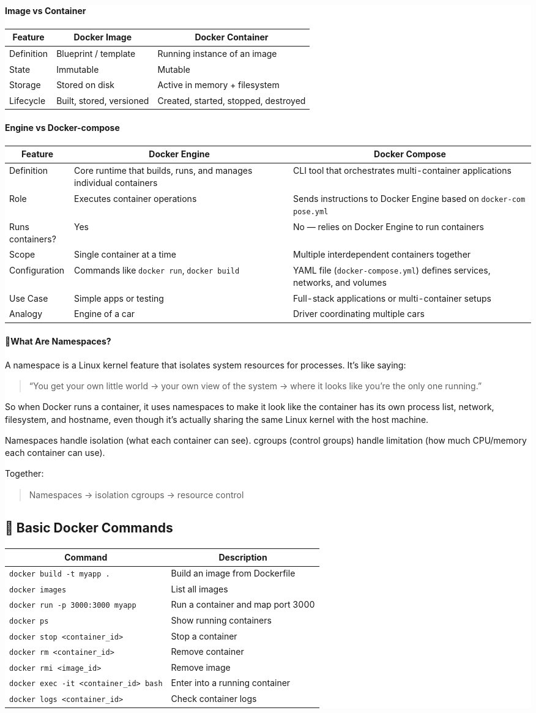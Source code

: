 #### Image vs Container

| Feature | Docker Image | Docker Container |
| --- | --- | --- |
| Definition | Blueprint / template | Running instance of an image |
| State | Immutable | Mutable |
| Storage | Stored on disk | Active in memory + filesystem |
| Lifecycle | Built, stored, versioned | Created, started, stopped, destroyed |

#### Engine vs Docker-compose
| Feature | Docker Engine | Docker Compose |
| --- | --- | --- |
| Definition | Core runtime that builds, runs, and manages individual containers | CLI tool that orchestrates multi-container applications |
| Role | Executes container operations | Sends instructions to Docker Engine based on `docker-compose.yml` |
| Runs containers? | Yes | No — relies on Docker Engine to run containers |
| Scope | Single container at a time | Multiple interdependent containers together |
| Configuration | Commands like `docker run`, `docker build` | YAML file (`docker-compose.yml`) defines services, networks, and volumes |
| Use Case | Simple apps or testing | Full-stack applications or multi-container setups |
| Analogy | Engine of a car | Driver coordinating multiple cars |

#### 🧠What Are Namespaces?
A namespace is a Linux kernel feature that isolates system resources for processes.
It’s like saying:

> “You get your own little world -> your own view of the system -> where it looks like you’re the only one running.”

So when Docker runs a container, it uses namespaces to make it look like the container has its own process list, network, filesystem, and hostname, even though it’s actually sharing the same Linux kernel with the host machine.

Namespaces handle isolation (what each container can see).
cgroups (control groups) handle limitation (how much CPU/memory each container can use).

Together:
> Namespaces → isolation
> cgroups → resource control

## 🚀 Basic Docker Commands

| Command | Description |
| --- | --- |
| `docker build -t myapp .` | Build an image from Dockerfile |
| `docker images` | List all images |
| `docker run -p 3000:3000 myapp` | Run a container and map port 3000 |
| `docker ps` | Show running containers |
| `docker stop <container_id>` | Stop a container |
| `docker rm <container_id>` | Remove container |
| `docker rmi <image_id>` | Remove image |
| `docker exec -it <container_id> bash` | Enter into a running container |
| `docker logs <container_id>` | Check container logs |